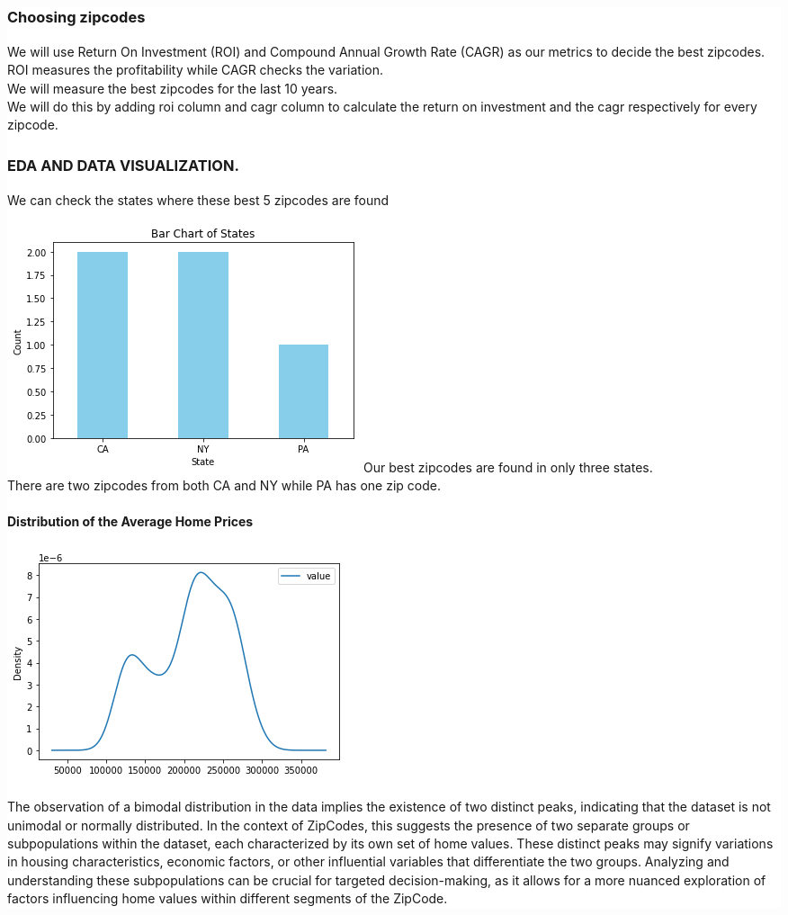
### Choosing zipcodes
We will use Return On Investment (ROI) and Compound Annual Growth Rate (CAGR) as our metrics  to decide the best zipcodes.          
ROI measures the profitability while CAGR checks the variation.      
We will measure the best zipcodes for the last 10 years.    
We will do this by adding roi column and cagr column to calculate the return on investment and the cagr respectively for every zipcode.  


### EDA AND DATA VISUALIZATION.
We can check the states where these best 5 zipcodes are found

![Alt text](image.png)
Our best zipcodes are found in only three states.           
There are two zipcodes from both CA and NY while PA has one zip code. 

#### Distribution of the Average Home Prices   

![Alt text](image-1.png)

The observation of a bimodal distribution in the data implies the existence of two distinct peaks, indicating that the dataset is not unimodal or normally distributed. In the context of ZipCodes, this suggests the presence of two separate groups or subpopulations within the dataset, each characterized by its own set of home values. These distinct peaks may signify variations in housing characteristics, economic factors, or other influential variables that differentiate the two groups. Analyzing and understanding these subpopulations can be crucial for targeted decision-making, as it allows for a more nuanced exploration of factors influencing home values within different segments of the ZipCode.
